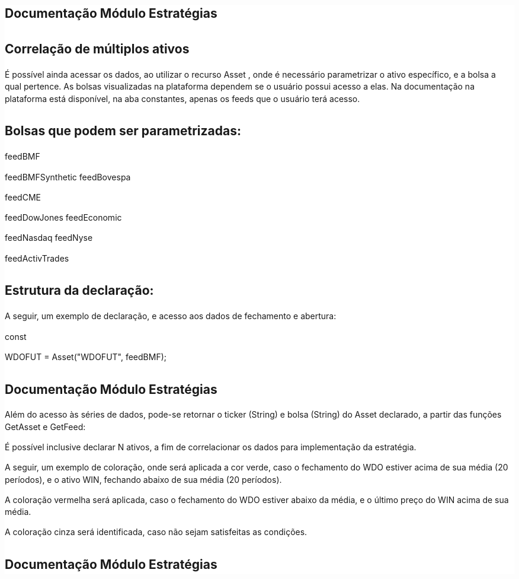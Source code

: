 

## Documentação Módulo Estratégias


## Correlação de múltiplos ativos

É possível ainda acessar os dados, ao utilizar o recurso Asset , onde é necessário parametrizar o ativo específico, e a bolsa a qual pertence. As bolsas visualizadas na plataforma dependem se o usuário possui acesso a elas. Na documentação na plataforma está disponível, na aba constantes, apenas os feeds que o usuário terá acesso.

## Bolsas que podem ser parametrizadas:

feedBMF

feedBMFSynthetic feedBovespa

feedCME

feedDowJones feedEconomic

feedNasdaq feedNyse

feedActivTrades

## Estrutura da declaração:


A seguir, um exemplo de declaração, e acesso aos dados de fechamento e abertura:

const

WDOFUT = Asset("WDOFUT", feedBMF);


## Documentação Módulo Estratégias


Além do acesso às séries de dados, pode-se retornar o ticker (String) e bolsa (String) do Asset declarado, a partir das funções GetAsset e GetFeed:


É  possível  inclusive  declarar  N  ativos,  a  fim  de  correlacionar  os  dados  para  implementação  da estratégia.

A seguir, um exemplo de coloração, onde será aplicada a cor verde, caso o fechamento do WDO estiver acima de sua média (20 períodos), e o ativo WIN, fechando abaixo de sua média (20 períodos).

A coloração vermelha será aplicada, caso o fechamento do WDO estiver abaixo da média, e o último preço do WIN acima de sua média.

A coloração cinza será identificada, caso não sejam satisfeitas as condições.



## Documentação Módulo Estratégias
